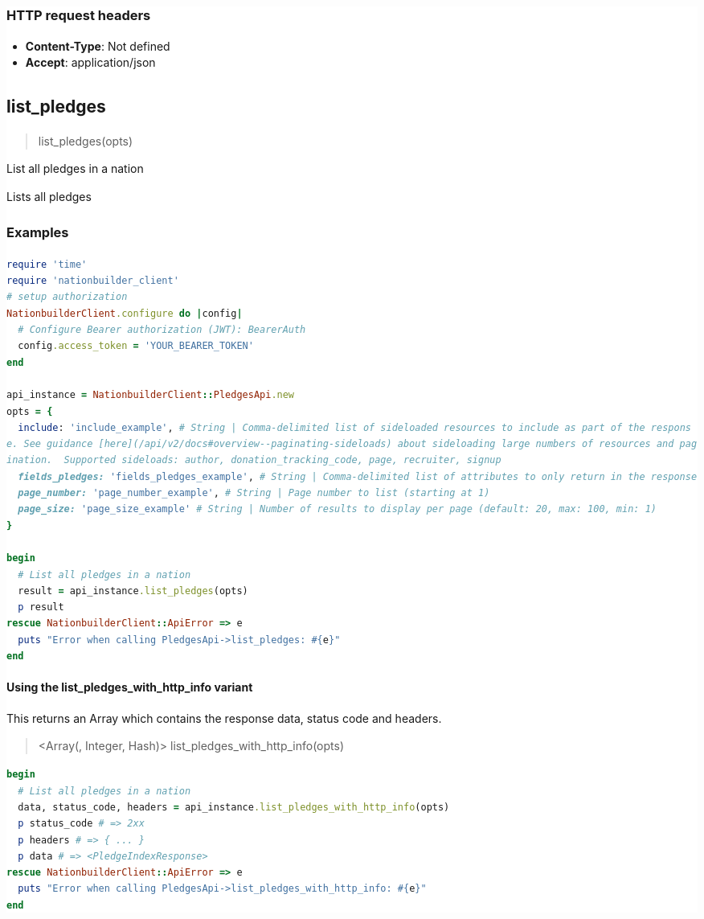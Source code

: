### HTTP request headers

- **Content-Type**: Not defined
- **Accept**: application/json


## list_pledges

> <PledgeIndexResponse> list_pledges(opts)

List all pledges in a nation

Lists all pledges

### Examples

```ruby
require 'time'
require 'nationbuilder_client'
# setup authorization
NationbuilderClient.configure do |config|
  # Configure Bearer authorization (JWT): BearerAuth
  config.access_token = 'YOUR_BEARER_TOKEN'
end

api_instance = NationbuilderClient::PledgesApi.new
opts = {
  include: 'include_example', # String | Comma-delimited list of sideloaded resources to include as part of the response. See guidance [here](/api/v2/docs#overview--paginating-sideloads) about sideloading large numbers of resources and pagination.  Supported sideloads: author, donation_tracking_code, page, recruiter, signup 
  fields_pledges: 'fields_pledges_example', # String | Comma-delimited list of attributes to only return in the response
  page_number: 'page_number_example', # String | Page number to list (starting at 1)
  page_size: 'page_size_example' # String | Number of results to display per page (default: 20, max: 100, min: 1)
}

begin
  # List all pledges in a nation
  result = api_instance.list_pledges(opts)
  p result
rescue NationbuilderClient::ApiError => e
  puts "Error when calling PledgesApi->list_pledges: #{e}"
end
```

#### Using the list_pledges_with_http_info variant

This returns an Array which contains the response data, status code and headers.

> <Array(<PledgeIndexResponse>, Integer, Hash)> list_pledges_with_http_info(opts)

```ruby
begin
  # List all pledges in a nation
  data, status_code, headers = api_instance.list_pledges_with_http_info(opts)
  p status_code # => 2xx
  p headers # => { ... }
  p data # => <PledgeIndexResponse>
rescue NationbuilderClient::ApiError => e
  puts "Error when calling PledgesApi->list_pledges_with_http_info: #{e}"
end
```
